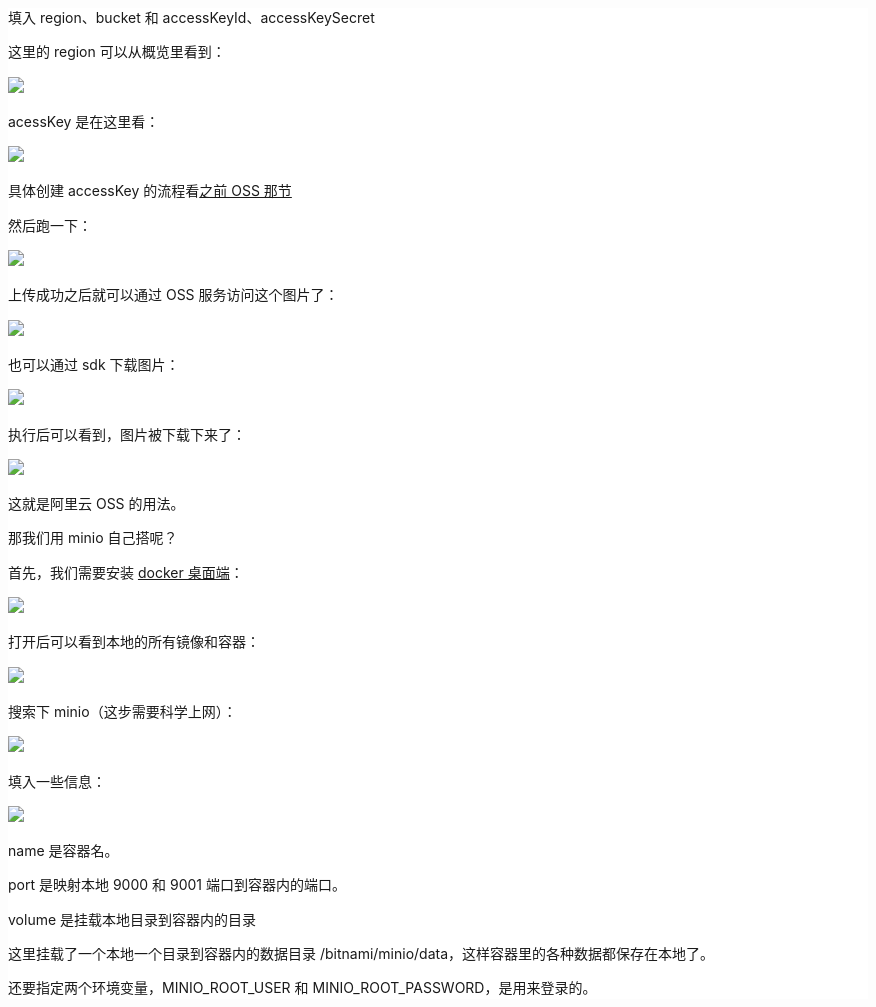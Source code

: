 填入 region、bucket 和 accessKeyId、accessKeySecret

这里的 region 可以从概览里看到：

![](https://p1-juejin.byteimg.com/tos-cn-i-k3u1fbpfcp/bd75de8c0c574468b00a9ea7877944b5~tplv-k3u1fbpfcp-jj-mark:0:0:0:0:q75.image#?w=1686&h=928&s=225918&e=png&b=fefefe)

acessKey 是在这里看：

![](https://p1-juejin.byteimg.com/tos-cn-i-k3u1fbpfcp/41cd70bb22d7421a95cc00ccc7bfcac2~tplv-k3u1fbpfcp-jj-mark:0:0:0:0:q75.image#?w=708&h=686&s=67637&e=png&b=fefefe)

具体创建 accessKey 的流程看[之前 OSS 那节](https://juejin.cn/book/7226988578700525605/section/7324620995183968293)

然后跑一下：

![](https://p1-juejin.byteimg.com/tos-cn-i-k3u1fbpfcp/4c05b7e4930049d2b0fca2201acba67a~tplv-k3u1fbpfcp-jj-mark:0:0:0:0:q75.image#?w=1048&h=962&s=176487&e=png&b=1b1b1b)

上传成功之后就可以通过 OSS 服务访问这个图片了：

![](https://p9-juejin.byteimg.com/tos-cn-i-k3u1fbpfcp/dc4f029f4e8d4d9db4c4dd3650f28065~tplv-k3u1fbpfcp-jj-mark:0:0:0:0:q75.image#?w=2344&h=1270&s=797467&e=png&b=8c8c8c)

也可以通过 sdk 下载图片：

![](https://p1-juejin.byteimg.com/tos-cn-i-k3u1fbpfcp/03d670392ddb403abd3534360658520c~tplv-k3u1fbpfcp-jj-mark:0:0:0:0:q75.image#?w=818&h=424&s=44036&e=png&b=1f1f1f)

执行后可以看到，图片被下载下来了：

![](https://p6-juejin.byteimg.com/tos-cn-i-k3u1fbpfcp/0a3a7cd455974839b431c4793c58cd41~tplv-k3u1fbpfcp-jj-mark:0:0:0:0:q75.image#?w=1124&h=612&s=95408&e=png&b=1c1c1c)

这就是阿里云 OSS 的用法。

那我们用 minio 自己搭呢？

首先，我们需要安装 [docker 桌面端](https://www.docker.com/)：

![](https://p1-juejin.byteimg.com/tos-cn-i-k3u1fbpfcp/260fc42611fd4f6aa84a0356286d79f3~tplv-k3u1fbpfcp-jj-mark:0:0:0:0:q75.image#?w=2040&h=1270&s=210506&e=png&b=ffffff)

打开后可以看到本地的所有镜像和容器：

![](https://p1-juejin.byteimg.com/tos-cn-i-k3u1fbpfcp/4edf8c78c292448db124d132ca79d76f~tplv-k3u1fbpfcp-jj-mark:0:0:0:0:q75.image#?w=2096&h=968&s=266517&e=png&b=f7f7f8)

搜索下 minio（这步需要科学上网）：

![](https://p9-juejin.byteimg.com/tos-cn-i-k3u1fbpfcp/1451e7ef59b7432892ccefa417b67500~tplv-k3u1fbpfcp-jj-mark:0:0:0:0:q75.image#?w=1998&h=1274&s=258702&e=png&b=f2f3f7)

填入一些信息：

![](https://p6-juejin.byteimg.com/tos-cn-i-k3u1fbpfcp/87eb9a405bae4470834b2bb29899053d~tplv-k3u1fbpfcp-jj-mark:0:0:0:0:q75.image#?w=1518&h=1470&s=230560&e=png&b=ffffff)

name 是容器名。

port 是映射本地 9000 和 9001 端口到容器内的端口。

volume 是挂载本地目录到容器内的目录

这里挂载了一个本地一个目录到容器内的数据目录 /bitnami/minio/data，这样容器里的各种数据都保存在本地了。

还要指定两个环境变量，MINIO_ROOT_USER 和 MINIO_ROOT_PASSWORD，是用来登录的。
